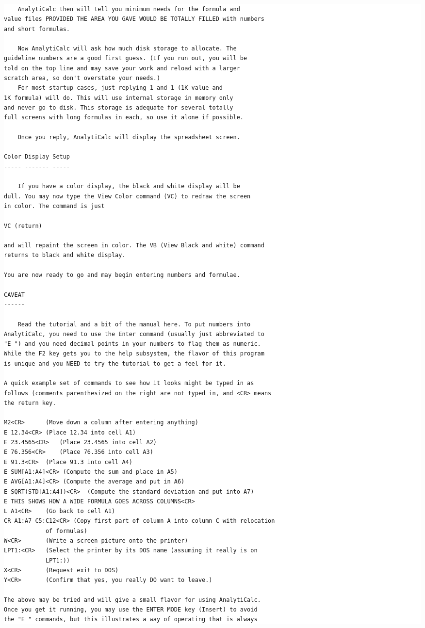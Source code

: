 ```
	AnalytiCalc then will tell you minimum needs for the formula and
value files PROVIDED THE AREA YOU GAVE WOULD BE TOTALLY FILLED with numbers
and short formulas.

	Now AnalytiCalc will ask how much disk storage to allocate. The
guideline numbers are a good first guess. (If you run out, you will be
told on the top line and may save your work and reload with a larger
scratch area, so don't overstate your needs.)
	For most startup cases, just replying 1 and 1 (1K value and
1K formula) will do. This will use internal storage in memory only
and never go to disk. This storage is adequate for several totally
full screens with long formulas in each, so use it alone if possible.

	Once you reply, AnalytiCalc will display the spreadsheet screen.

Color Display Setup
----- ------- -----

	If you have a color display, the black and white display will be
dull. You may now type the View Color command (VC) to redraw the screen
in color. The command is just

VC (return)

and will repaint the screen in color. The VB (View Black and white) command
returns to black and white display.

You are now ready to go and may begin entering numbers and formulae.

CAVEAT
------

	Read the tutorial and a bit of the manual here. To put numbers into
AnalytiCalc, you need to use the Enter command (usually just abbreviated to
"E ") and you need decimal points in your numbers to flag them as numeric.
While the F2 key gets you to the help subsystem, the flavor of this program
is unique and you NEED to try the tutorial to get a feel for it.

A quick example set of commands to see how it looks might be typed in as
follows (comments parenthesized on the right are not typed in, and <CR> means
the return key.

M2<CR>		(Move down a column after entering anything)
E 12.34<CR>	(Place 12.34 into cell A1)
E 23.4565<CR>	(Place 23.4565 into cell A2)
E 76.356<CR>	(Place 76.356 into cell A3)
E 91.3<CR>	(Place 91.3 into cell A4)
E SUM[A1:A4]<CR> (Compute the sum and place in A5)
E AVG[A1:A4]<CR> (Compute the average and put in A6)
E SQRT(STD[A1:A4])<CR>  (Compute the standard deviation and put into A7)
E THIS SHOWS HOW A WIDE FORMULA GOES ACROSS COLUMNS<CR>
L A1<CR>	(Go back to cell A1)
CR A1:A7 C5:C12<CR> (Copy first part of column A into column C with relocation
			of formulas)
W<CR>		(Write a screen picture onto the printer)
LPT1:<CR>	(Select the printer by its DOS name (assuming it really is on
			LPT1:))
X<CR>		(Request exit to DOS)
Y<CR>		(Confirm that yes, you really DO want to leave.)

The above may be tried and will give a small flavor for using AnalytiCalc.
Once you get it running, you may use the ENTER MODE key (Insert) to avoid
the "E " commands, but this illustrates a way of operating that is always
```